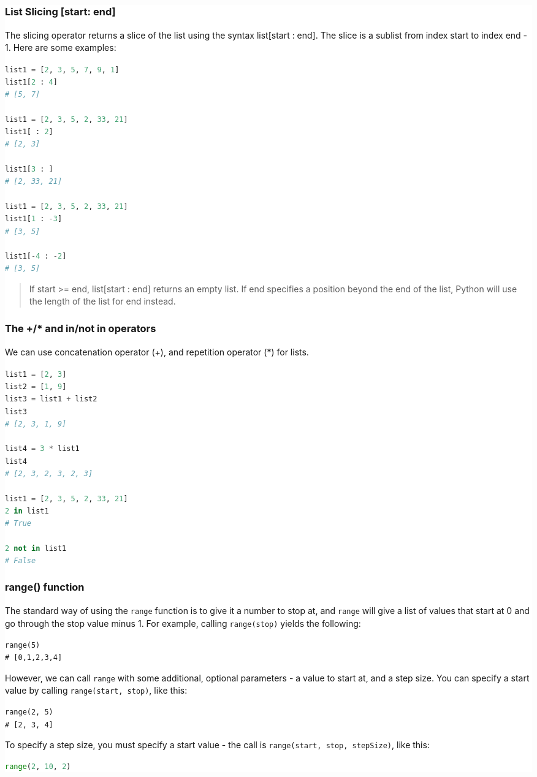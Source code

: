 ### List Slicing [start: end]
The slicing operator returns a slice of the list using the syntax list[start : end]. The slice is a sublist from index start to index end - 1. Here are some examples:

```Python
list1 = [2, 3, 5, 7, 9, 1]
list1[2 : 4]
# [5, 7]

list1 = [2, 3, 5, 2, 33, 21]
list1[ : 2]
# [2, 3]

list1[3 : ]
# [2, 33, 21]

list1 = [2, 3, 5, 2, 33, 21]
list1[1 : -3]
# [3, 5]

list1[-4 : -2]
# [3, 5]
```
> If start >= end, list[start : end] returns an empty list. If end specifies a position beyond the end of the list, Python will use the length of the list for end instead.

### The +/* and in/not in operators
We can use concatenation operator (+), and repetition operator (*) for lists.
```Python
list1 = [2, 3]
list2 = [1, 9]
list3 = list1 + list2
list3
# [2, 3, 1, 9]

list4 = 3 * list1
list4
# [2, 3, 2, 3, 2, 3]

list1 = [2, 3, 5, 2, 33, 21]
2 in list1
# True

2 not in list1
# False
```

### range() function
The standard way of using the ```range``` function is to give it a number to stop at, and ```range``` will give a list of values that start at 0 and go through the stop value minus 1. For example, calling ```range(stop)``` yields the following: 
```Pyhon
range(5)
# [0,1,2,3,4]
```
However, we can call ```range``` with some additional, optional parameters - a value to start at, and a step size. You can specify a start value by calling ```range(start, stop)```, like this: 
```Pyhton
range(2, 5)
# [2, 3, 4]
```
To specify a step size, you must specify a start value - the call is ```range(start, stop, stepSize)```, like this: 
```Python
range(2, 10, 2)
```